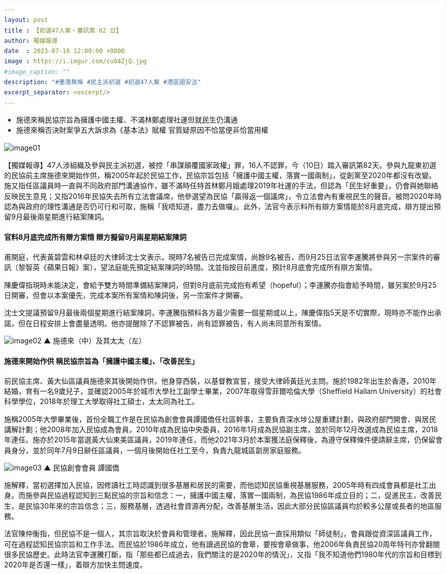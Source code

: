 ```yaml
---
layout: post
title : 【初選47人案・審訊第 82 日】
author: 獨媒報導
date  : 2023-07-10 12:00:00 +0800
image : https://i.imgur.com/cu04ZjQ.jpg
#image_caption: ""
description: "#墨落無悔 #民主派初選 #初選47人案 #港區國安法"
excerpt_separator: <excerpt/>
---
```


- 施德來稱民協宗旨為擁護中國主權、不滿林鄭處理社運但就民生仍溝通
- 施德來稱否決財案爭五大訴求為《基本法》賦權 官質疑原因不恰當便非恰當用權

<excerpt/>

![image01](https://i.imgur.com/1MnWyud.png)

【獨媒報導】47人涉組織及參與民主派初選，被控「串謀顛覆國家政權」罪，16人不認罪，今（10日）踏入審訊第82天。參與九龍東初選的民協前主席施德來開始作供，稱2005年起於民協工作，民協宗旨包括「擁護中國主權，落實一國兩制」，從創黨至2020年都沒有改變。施又指任區議員時一直與不同政府部門溝通協作，雖不滿時任特首林鄭月娥處理2019年社運的手法，但認為「民生好重要」，仍會與她聯絡反映民生意見；又指2016年民協失去所有立法會議席，他參選望為民協「贏得返一個議席」，令立法會內有重視民生的聲音。被問2020年時認為與政府的理性溝通是否仍可行和可取，施稱「我唔知道，盡力去做囉」。此外，法官今表示料所有辯方案情能於8月底完成，辯方提出預留9月最後兩星期進行結案陳詞。

#### 官料8月底完成所有辯方案情 辯方擬留9月兩星期結案陳詞

甫開庭，代表黃碧雲和林卓廷的大律師沈士文表示，現時7名被告已完成案情，尚餘9名被告，而9月25日法官李運騰將參與另一宗案件的審訊（黎智英《蘋果日報》案），望法庭能先預定結案陳詞的時間。沈並指按目前進度，預計8月底會完成所有辯方案情。

陳慶偉指現時未能決定，會給予雙方時間準備結案陳詞，但對8月底前完成抱有希望（hopeful）；李運騰亦指會給予時間，雖另案於9月25日開審，但會以本案優先，完成本案所有案情和陳詞後，另一宗案件才開審。

沈士文提議預留9月最後兩個星期進行結案陳詞，李運騰指預料各方最少需要一個星期或以上，陳慶偉指5天是不切實際，現時亦不能作出承諾，但在日程安排上會盡量透明。他亦提醒除了不認罪被告，尚有認罪被告，有人尚未同意所有案情。

![image02](https://i.imgur.com/MiLb0nO.png)
▲ 施德來（中）及其太太（左）

#### 施德來開始作供 稱民協宗旨為「擁護中國主權」、「改善民生」

前民協主席、黃大仙區議員施德來其後開始作供，他身穿西裝，以基督教宣誓，接受大律師黃廷光主問。施於1982年出生於香港，2010年結婚，育有一名9歲兒子，並確認2005年於城市大學社工副學士畢業，2007年取得雪菲爾哈倫大學（Sheffield Hallam University）的社會科學學位，2018年於理工大學取得社工碩士，太太同為社工。

施稱2005年大學畢業後，首份全職工作是在民協為創會會員譚國僑任社區幹事，主要負責深水埗公屋重建計劃，與政府部門開會、與居民講解計劃；他2008年加入民協成為會員，2010年成為民協中央委員，2016年1月成為民協副主席，並於同年12月改選成為民協主席，2018年連任。施亦於2015年當選黃大仙東美區議員，2019年連任，而他2021年3月於本案獲法庭保釋後，為遵守保釋條件便請辭主席，仍保留會員身分，並於同年7月9日辭任區議員，一個月後開始任社工至今，負責九龍城區劏房家庭服務。

![image03](https://i.imgur.com/Z3EJMfy.png)
▲ 民協創會會員 譚國僑

施解釋，當初選擇加入民協，因修讀社工時認識到很多基層和居民的需要，而他認知民協重視基層服務，2005年時有四成會員都是社工出身。而施參與民協過程認知到三點民協的宗旨和信念：一，擁護中國主權，落實一國兩制，為民協1986年成立目的；二，促進民主，改善民生，是民協30年來的宗旨信念；三，服務基層，透過社會資源再分配，改善基層生活，因此大部分民協區議員均於較多公屋或長者的地區服務。

法官陳仲衡指，但民協不是一個人，其宗旨取決於會員和管理者。施解釋，因此民協一直採用類似「師徒制」，會員跟從資深區議員工作，可在過程認知民協宗旨和工作手法。而民協於1986年成立，他有讀過民協的會章，要按會章做事，他2006年負責民協20周年特刊亦曾翻閱很多民協歷史。此時法官李運騰打斷，指「那些都已成過去，我們關注的是2020年的情況」，又指「我不知道他們1980年代的宗旨和目標到2020年是否還一樣」，着辯方加快主問速度。
